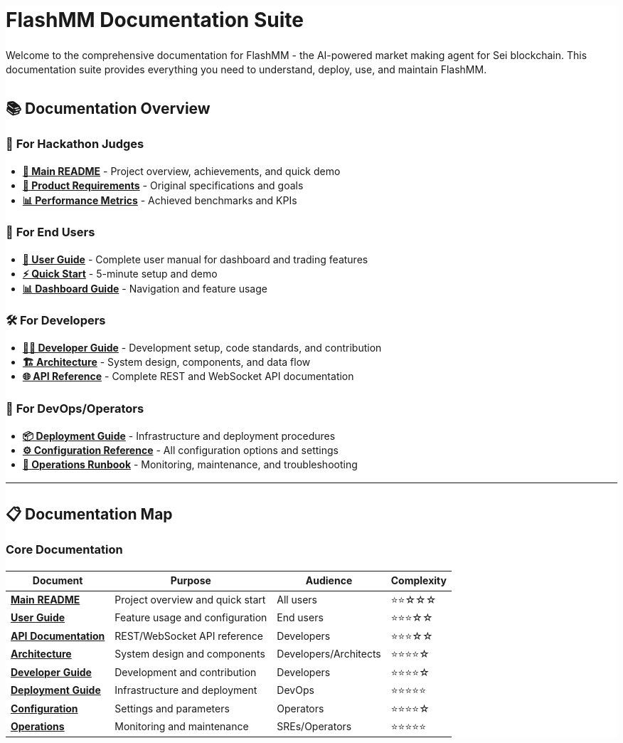 # FlashMM Documentation Suite

Welcome to the comprehensive documentation for FlashMM - the AI-powered market making agent for Sei blockchain. This documentation suite provides everything you need to understand, deploy, use, and maintain FlashMM.

## 📚 Documentation Overview

### 🎯 **For Hackathon Judges**
- **[📄 Main README](../README.md)** - Project overview, achievements, and quick demo
- **[🎯 Product Requirements](../prd.md)** - Original specifications and goals
- **[📊 Performance Metrics](../README.md#performance-benchmarks)** - Achieved benchmarks and KPIs

### 👥 **For End Users**
- **[📖 User Guide](USER_GUIDE.md)** - Complete user manual for dashboard and trading features
- **[⚡ Quick Start](../README.md#quick-start)** - 5-minute setup and demo
- **[📊 Dashboard Guide](USER_GUIDE.md#dashboard-overview)** - Navigation and feature usage

### 🛠️ **For Developers**
- **[👨‍💻 Developer Guide](DEVELOPER.md)** - Development setup, code standards, and contribution
- **[🏗️ Architecture](ARCHITECTURE.md)** - System design, components, and data flow
- **[🌐 API Reference](API.md)** - Complete REST and WebSocket API documentation

### 🚀 **For DevOps/Operators**
- **[📦 Deployment Guide](DEPLOYMENT_GUIDE.md)** - Infrastructure and deployment procedures
- **[⚙️ Configuration Reference](CONFIGURATION.md)** - All configuration options and settings
- **[🔧 Operations Runbook](OPERATIONS.md)** - Monitoring, maintenance, and troubleshooting

---

## 📋 Documentation Map

### Core Documentation

| Document | Purpose | Audience | Complexity |
|----------|---------|----------|------------|
| **[Main README](../README.md)** | Project overview and quick start | All users | ⭐⭐☆☆☆ |
| **[User Guide](USER_GUIDE.md)** | Feature usage and configuration | End users | ⭐⭐⭐☆☆ |
| **[API Documentation](API.md)** | REST/WebSocket API reference | Developers | ⭐⭐⭐☆☆ |
| **[Architecture](ARCHITECTURE.md)** | System design and components | Developers/Architects | ⭐⭐⭐⭐☆ |
| **[Developer Guide](DEVELOPER.md)** | Development and contribution | Developers | ⭐⭐⭐⭐☆ |
| **[Deployment Guide](DEPLOYMENT_GUIDE.md)** | Infrastructure and deployment | DevOps | ⭐⭐⭐⭐⭐ |
| **[Configuration](CONFIGURATION.md)** | Settings and parameters | Operators | ⭐⭐⭐⭐☆ |
| **[Operations](OPERATIONS.md)** | Monitoring and maintenance | SREs/Operators | ⭐⭐⭐⭐⭐ |
